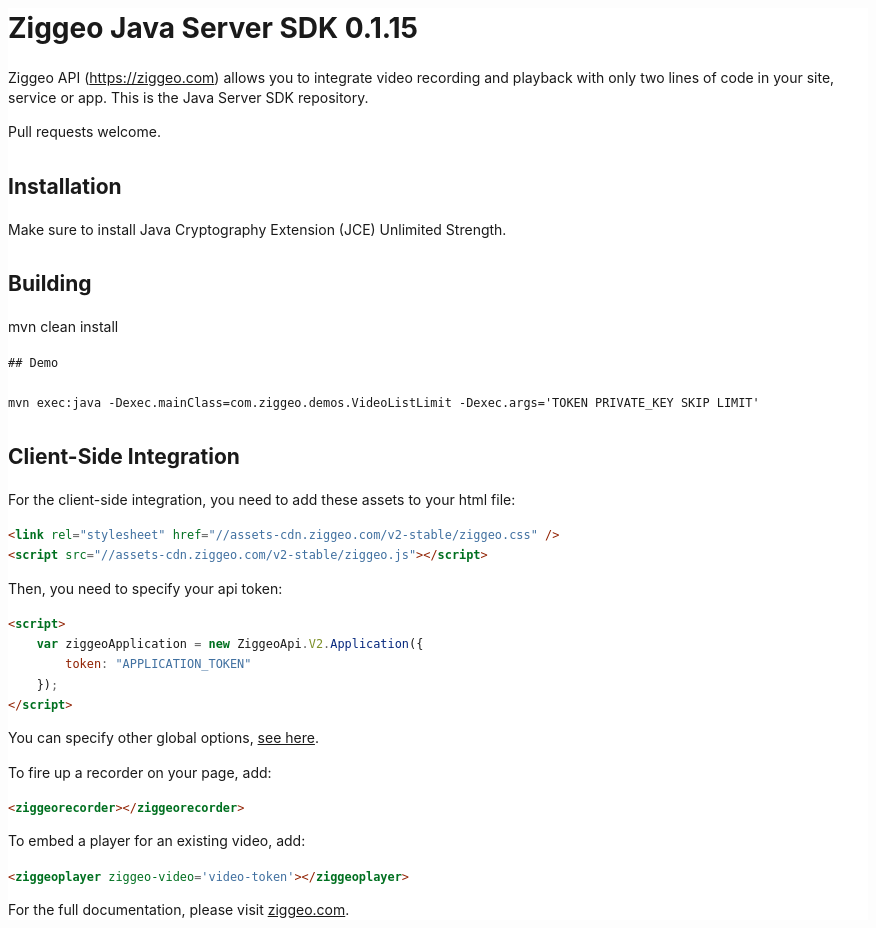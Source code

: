 # Ziggeo Java Server SDK 0.1.15

Ziggeo API (https://ziggeo.com) allows you to integrate video recording and playback with only
two lines of code in your site, service or app. This is the Java Server SDK repository.

Pull requests welcome.


## Installation

Make sure to install Java Cryptography Extension (JCE) Unlimited Strength.


## Building

mvn clean install


    ## Demo

    mvn exec:java -Dexec.mainClass=com.ziggeo.demos.VideoListLimit -Dexec.args='TOKEN PRIVATE_KEY SKIP LIMIT'


## Client-Side Integration

For the client-side integration, you need to add these assets to your html file:

```html 
<link rel="stylesheet" href="//assets-cdn.ziggeo.com/v2-stable/ziggeo.css" />
<script src="//assets-cdn.ziggeo.com/v2-stable/ziggeo.js"></script>
```

Then, you need to specify your api token:
```html 
<script>
    var ziggeoApplication = new ZiggeoApi.V2.Application({
        token: "APPLICATION_TOKEN"
    });
</script>
```

You can specify other global options, [see here](https://ziggeo.com/docs).

To fire up a recorder on your page, add:
```html 
<ziggeorecorder></ziggeorecorder>
``` 

To embed a player for an existing video, add:
```html 
<ziggeoplayer ziggeo-video='video-token'></ziggeoplayer>
``` 

For the full documentation, please visit [ziggeo.com](https://ziggeo.com/docs).
